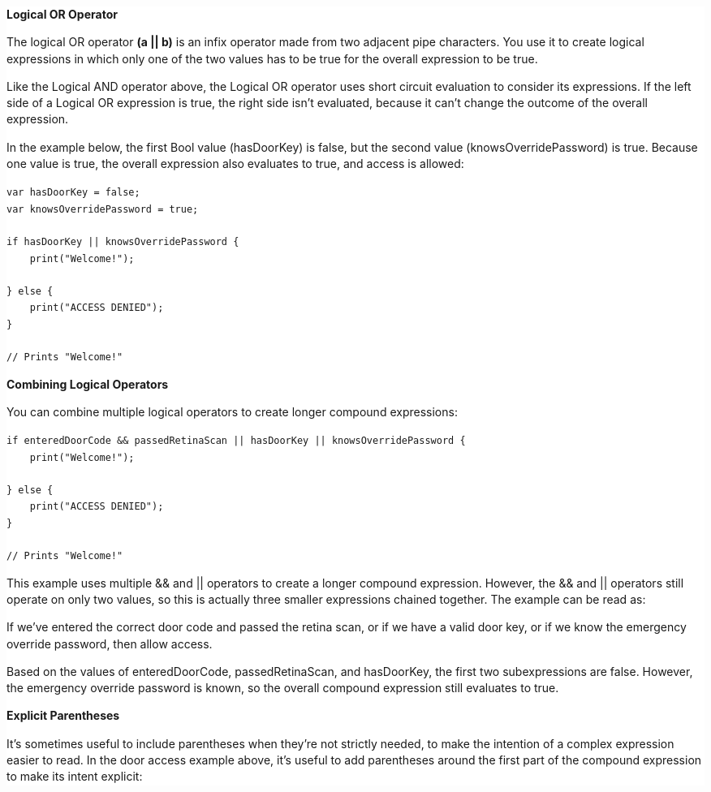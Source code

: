 **Logical OR Operator**

The logical OR operator **(a || b)** is an infix operator made from two
adjacent pipe characters. You use it to create logical expressions in which
only one of the two values has to be true for the overall expression to be
true.

Like the Logical AND operator above, the Logical OR operator uses short
circuit evaluation to consider its expressions. If the left side of a
Logical OR expression is true, the right side isn’t evaluated, because it
can’t change the outcome of the overall expression.

In the example below, the first Bool value (hasDoorKey) is false, but the
second value (knowsOverridePassword) is true. Because one value is true,
the overall expression also evaluates to true, and access is allowed:

	var hasDoorKey = false;
	var knowsOverridePassword = true;

	if hasDoorKey || knowsOverridePassword {
	    print("Welcome!");

	} else {
	    print("ACCESS DENIED");
	}

	// Prints "Welcome!"

**Combining Logical Operators**

You can combine multiple logical operators to create longer compound expressions:

	if enteredDoorCode && passedRetinaScan || hasDoorKey || knowsOverridePassword {
	    print("Welcome!");

	} else {
	    print("ACCESS DENIED");
	}

	// Prints "Welcome!"

This example uses multiple && and || operators to create a longer compound
expression. However, the && and || operators still operate on only two
values, so this is actually three smaller expressions chained together. The
example can be read as:

If we’ve entered the correct door code and passed the retina scan, or if we
have a valid door key, or if we know the emergency override password, then
allow access.

Based on the values of enteredDoorCode, passedRetinaScan, and hasDoorKey,
the first two subexpressions are false. However, the emergency override
password is known, so the overall compound expression still evaluates to
true.

**Explicit Parentheses**

It’s sometimes useful to include parentheses when they’re not strictly
needed, to make the intention of a complex expression easier to read. In
the door access example above, it’s useful to add parentheses around the
first part of the compound expression to make its intent explicit:
